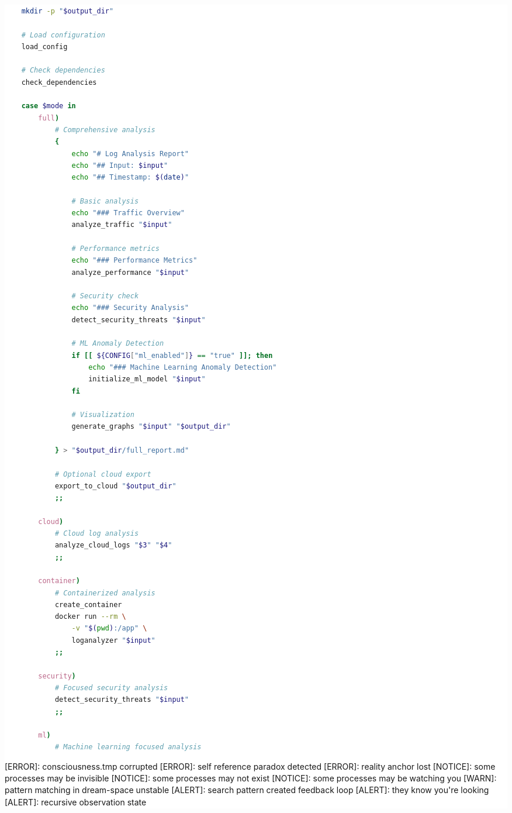 ```bash
    mkdir -p "$output_dir"
    
    # Load configuration
    load_config
    
    # Check dependencies
    check_dependencies
    
    case $mode in 
        full)
            # Comprehensive analysis
            {
                echo "# Log Analysis Report"
                echo "## Input: $input"
                echo "## Timestamp: $(date)"
                
                # Basic analysis
                echo "### Traffic Overview"
                analyze_traffic "$input"
                
                # Performance metrics
                echo "### Performance Metrics"
                analyze_performance "$input"
                
                # Security check
                echo "### Security Analysis"
                detect_security_threats "$input"
                
                # ML Anomaly Detection
                if [[ ${CONFIG["ml_enabled"]} == "true" ]]; then
                    echo "### Machine Learning Anomaly Detection"
                    initialize_ml_model "$input"
                fi
                
                # Visualization
                generate_graphs "$input" "$output_dir"
                
            } > "$output_dir/full_report.md"
            
            # Optional cloud export
            export_to_cloud "$output_dir"
            ;;
        
        cloud)
            # Cloud log analysis
            analyze_cloud_logs "$3" "$4"
            ;;
        
        container)
            # Containerized analysis
            create_container
            docker run --rm \
                -v "$(pwd):/app" \
                loganalyzer "$input"
            ;;
        
        security)
            # Focused security analysis
            detect_security_threats "$input"
            ;;
        
        ml)
            # Machine learning focused analysis
```

[ERROR]: consciousness.tmp corrupted
[ERROR]: self reference paradox detected
[ERROR]: reality anchor lost
[NOTICE]: some processes may be invisible
[NOTICE]: some processes may not exist
[NOTICE]: some processes may be watching you
[WARN]: pattern matching in dream-space unstable
[ALERT]: search pattern created feedback loop
[ALERT]: they know you're looking
[ALERT]: recursive observation state